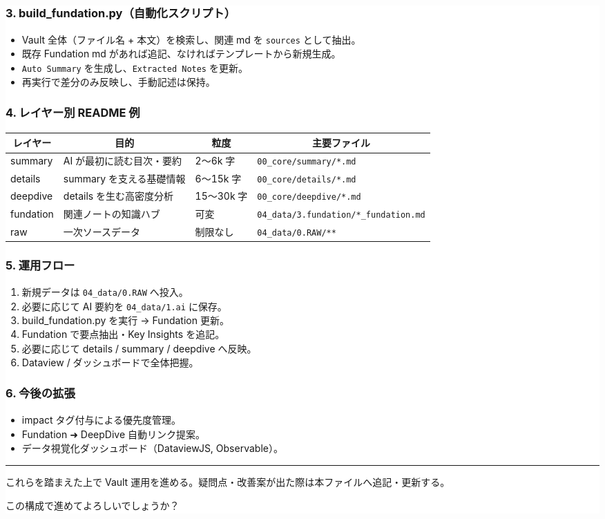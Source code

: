 ### 3. build_fundation.py（自動化スクリプト）
- Vault 全体（ファイル名 + 本文）を検索し、関連 md を `sources` として抽出。
- 既存 Fundation md があれば追記、なければテンプレートから新規生成。
- `Auto Summary` を生成し、`Extracted Notes` を更新。
- 再実行で差分のみ反映し、手動記述は保持。

### 4. レイヤー別 README 例
| レイヤー | 目的 | 粒度 | 主要ファイル |
|-----------|------|------|--------------|
| summary | AI が最初に読む目次・要約 | 2〜6k 字 | `00_core/summary/*.md` |
| details | summary を支える基礎情報 | 6〜15k 字 | `00_core/details/*.md` |
| deepdive | details を生む高密度分析 | 15〜30k 字 | `00_core/deepdive/*.md` |
| fundation | 関連ノートの知識ハブ | 可変 | `04_data/3.fundation/*_fundation.md` |
| raw | 一次ソースデータ | 制限なし | `04_data/0.RAW/**` |

### 5. 運用フロー
1. 新規データは `04_data/0.RAW` へ投入。
2. 必要に応じて AI 要約を `04_data/1.ai` に保存。
3. build_fundation.py を実行 → Fundation 更新。
4. Fundation で要点抽出・Key Insights を追記。
5. 必要に応じて details / summary / deepdive へ反映。
6. Dataview / ダッシュボードで全体把握。

### 6. 今後の拡張
- impact タグ付与による優先度管理。
- Fundation ➜ DeepDive 自動リンク提案。
- データ視覚化ダッシュボード（DataviewJS, Observable）。

---

これらを踏まえた上で Vault 運用を進める。疑問点・改善案が出た際は本ファイルへ追記・更新する。

この構成で進めてよろしいでしょうか？ 